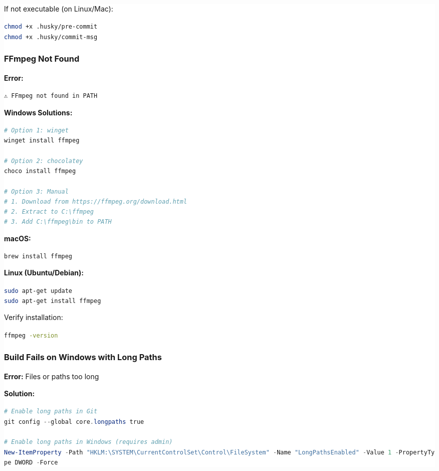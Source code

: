 If not executable (on Linux/Mac):
```bash
chmod +x .husky/pre-commit
chmod +x .husky/commit-msg
```

### FFmpeg Not Found

**Error:**
```
⚠ FFmpeg not found in PATH
```

**Windows Solutions:**
```powershell
# Option 1: winget
winget install ffmpeg

# Option 2: chocolatey
choco install ffmpeg

# Option 3: Manual
# 1. Download from https://ffmpeg.org/download.html
# 2. Extract to C:\ffmpeg
# 3. Add C:\ffmpeg\bin to PATH
```

**macOS:**
```bash
brew install ffmpeg
```

**Linux (Ubuntu/Debian):**
```bash
sudo apt-get update
sudo apt-get install ffmpeg
```

Verify installation:
```bash
ffmpeg -version
```

### Build Fails on Windows with Long Paths

**Error:** Files or paths too long

**Solution:**
```powershell
# Enable long paths in Git
git config --global core.longpaths true

# Enable long paths in Windows (requires admin)
New-ItemProperty -Path "HKLM:\SYSTEM\CurrentControlSet\Control\FileSystem" -Name "LongPathsEnabled" -Value 1 -PropertyType DWORD -Force
```
